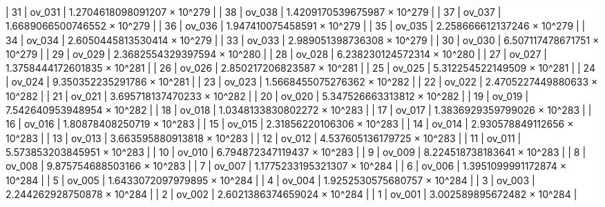 | 31 | ov_031 | 1.2704618098091207 × 10^279 |
| 38 | ov_038 | 1.4209170539675987 × 10^279 |
| 37 | ov_037 | 1.6689066500746552 × 10^279 |
| 36 | ov_036 | 1.947410075458591 × 10^279 |
| 35 | ov_035 | 2.258666612137246 × 10^279 |
| 34 | ov_034 | 2.6050445813530414 × 10^279 |
| 33 | ov_033 | 2.989051398736308 × 10^279 |
| 30 | ov_030 | 6.507117478671751 × 10^279 |
| 29 | ov_029 | 2.3682554329397594 × 10^280 |
| 28 | ov_028 | 6.238230124572314 × 10^280 |
| 27 | ov_027 | 1.3758444172601835 × 10^281 |
| 26 | ov_026 | 2.850217206823587 × 10^281 |
| 25 | ov_025 | 5.312254522149509 × 10^281 |
| 24 | ov_024 | 9.350352235291786 × 10^281 |
| 23 | ov_023 | 1.5668455075276362 × 10^282 |
| 22 | ov_022 | 2.4705227449880633 × 10^282 |
| 21 | ov_021 | 3.695718137470233 × 10^282 |
| 20 | ov_020 | 5.347526663313812 × 10^282 |
| 19 | ov_019 | 7.542640953948954 × 10^282 |
| 18 | ov_018 | 1.0348133830802272 × 10^283 |
| 17 | ov_017 | 1.3836929359799026 × 10^283 |
| 16 | ov_016 | 1.80878408250719 × 10^283 |
| 15 | ov_015 | 2.31856220106306 × 10^283 |
| 14 | ov_014 | 2.930578849112656 × 10^283 |
| 13 | ov_013 | 3.663595880913818 × 10^283 |
| 12 | ov_012 | 4.537605136179725 × 10^283 |
| 11 | ov_011 | 5.573853203845951 × 10^283 |
| 10 | ov_010 | 6.794872347119437 × 10^283 |
| 9 | ov_009 | 8.224518738183641 × 10^283 |
| 8 | ov_008 | 9.875754688503166 × 10^283 |
| 7 | ov_007 | 1.1775233195321307 × 10^284 |
| 6 | ov_006 | 1.3951099991172874 × 10^284 |
| 5 | ov_005 | 1.6433072097979895 × 10^284 |
| 4 | ov_004 | 1.9252530575680757 × 10^284 |
| 3 | ov_003 | 2.244262928750878 × 10^284 |
| 2 | ov_002 | 2.6021386374659024 × 10^284 |
| 1 | ov_001 | 3.002589895672482 × 10^284 |

